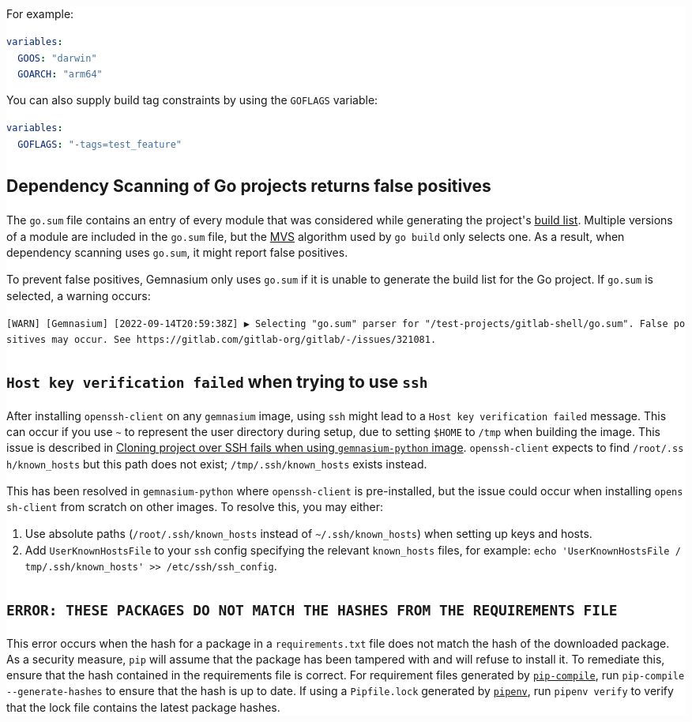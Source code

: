 For example:

```yaml
variables:
  GOOS: "darwin"
  GOARCH: "arm64"
```

You can also supply build tag constraints by using the `GOFLAGS` variable:

```yaml
variables:
  GOFLAGS: "-tags=test_feature"
```

## Dependency Scanning of Go projects returns false positives

The `go.sum` file contains an entry of every module that was considered while generating the project's [build list](https://go.dev/ref/mod#glos-build-list).
Multiple versions of a module are included in the `go.sum` file, but the [MVS](https://go.dev/ref/mod#minimal-version-selection)
algorithm used by `go build` only selects one. As a result, when dependency scanning uses `go.sum`, it might report false positives.

To prevent false positives, Gemnasium only uses `go.sum` if it is unable to generate the build list for the Go project. If `go.sum` is selected, a warning occurs:

```shell
[WARN] [Gemnasium] [2022-09-14T20:59:38Z] ▶ Selecting "go.sum" parser for "/test-projects/gitlab-shell/go.sum". False positives may occur. See https://gitlab.com/gitlab-org/gitlab/-/issues/321081.
```

## `Host key verification failed` when trying to use `ssh`

After installing `openssh-client` on any `gemnasium` image, using `ssh` might lead to a `Host key verification failed` message. This can occur if you use `~` to represent the user directory during setup, due to setting `$HOME` to `/tmp` when building the image. This issue is described in [Cloning project over SSH fails when using `gemnasium-python` image](https://gitlab.com/gitlab-org/gitlab/-/issues/374571). `openssh-client` expects to find `/root/.ssh/known_hosts` but this path does not exist; `/tmp/.ssh/known_hosts` exists instead.

This has been resolved in `gemnasium-python` where `openssh-client` is pre-installed, but the issue could occur when installing `openssh-client` from scratch on other images. To resolve this, you may either:

1. Use absolute paths (`/root/.ssh/known_hosts` instead of `~/.ssh/known_hosts`) when setting up keys and hosts.
1. Add `UserKnownHostsFile` to your `ssh` config specifying the relevant `known_hosts` files, for example: `echo 'UserKnownHostsFile /tmp/.ssh/known_hosts' >> /etc/ssh/ssh_config`.

## `ERROR: THESE PACKAGES DO NOT MATCH THE HASHES FROM THE REQUIREMENTS FILE`

This error occurs when the hash for a package in a `requirements.txt` file does not match the hash of the downloaded package.
As a security measure, `pip` will assume that the package has been tampered with and will refuse to install it.
To remediate this, ensure that the hash contained in the requirements file is correct.
For requirement files generated by [`pip-compile`](https://pip-tools.readthedocs.io/en/stable/), run `pip-compile --generate-hashes` to ensure that the hash is up to date.
If using a `Pipfile.lock` generated by [`pipenv`](https://pipenv.pypa.io/), run `pipenv verify` to verify that the lock file contains the latest package hashes.
